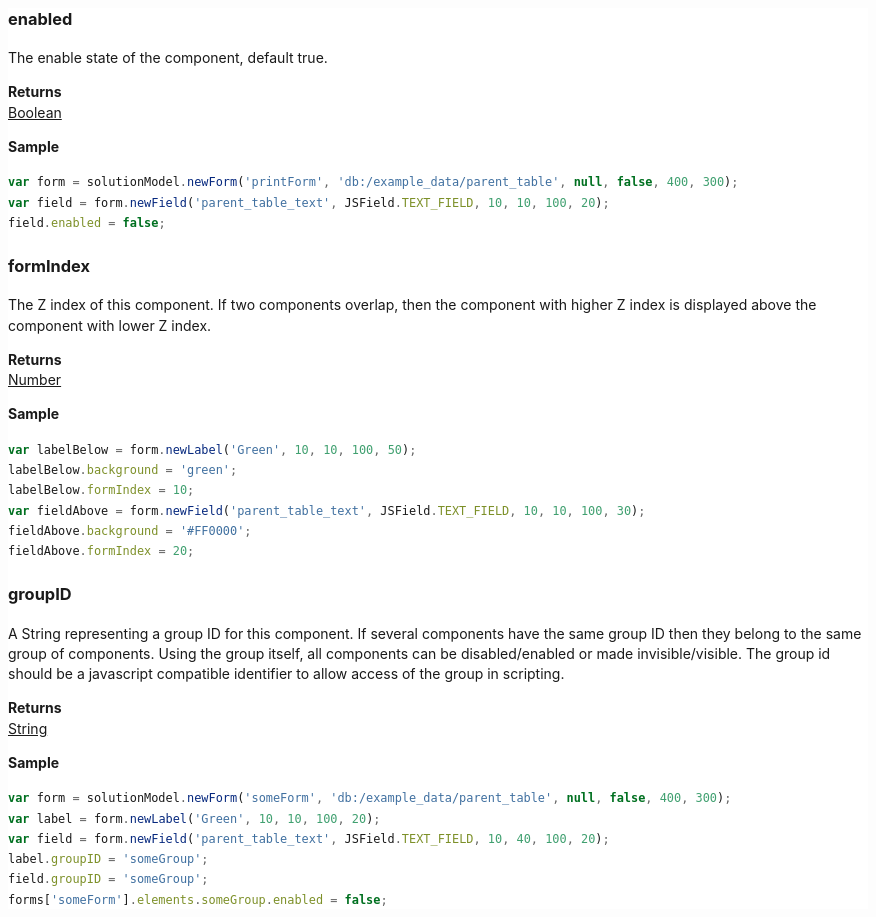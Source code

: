 ### enabled

The enable state of the component, default true.

**Returns**\
[Boolean](../js-lib/boolean.md)

**Sample**

```javascript
var form = solutionModel.newForm('printForm', 'db:/example_data/parent_table', null, false, 400, 300);
var field = form.newField('parent_table_text', JSField.TEXT_FIELD, 10, 10, 100, 20);
field.enabled = false;
```

### formIndex

The Z index of this component. If two components overlap, then the component with higher Z index is displayed above the component with lower Z index.

**Returns**\
[Number](../js-lib/number.md)

**Sample**

```javascript
var labelBelow = form.newLabel('Green', 10, 10, 100, 50);
labelBelow.background = 'green';
labelBelow.formIndex = 10;
var fieldAbove = form.newField('parent_table_text', JSField.TEXT_FIELD, 10, 10, 100, 30);
fieldAbove.background = '#FF0000';
fieldAbove.formIndex = 20;
```

### groupID

A String representing a group ID for this component. If several components have the same group ID then they belong to the same group of components. Using the group itself, all components can be disabled/enabled or made invisible/visible. The group id should be a javascript compatible identifier to allow access of the group in scripting.

**Returns**\
[String](../js-lib/string.md)

**Sample**

```javascript
var form = solutionModel.newForm('someForm', 'db:/example_data/parent_table', null, false, 400, 300);
var label = form.newLabel('Green', 10, 10, 100, 20);
var field = form.newField('parent_table_text', JSField.TEXT_FIELD, 10, 40, 100, 20);
label.groupID = 'someGroup';
field.groupID = 'someGroup';
forms['someForm'].elements.someGroup.enabled = false;
```
